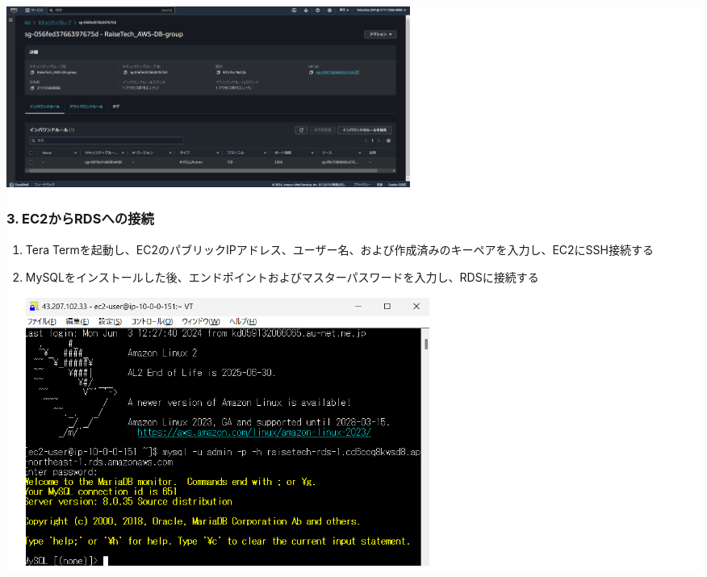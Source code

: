    <img src="images/RDS-SG_IN.png" width="500px">

### 3. EC2からRDSへの接続
1. Tera Termを起動し、EC2のパブリックIPアドレス、ユーザー名、および作成済みのキーペアを入力し、EC2にSSH接続する

2. MySQLをインストールした後、エンドポイントおよびマスターパスワードを入力し、RDSに接続する

   <img src="images/EC2-RDS接続.png" width="500px">
